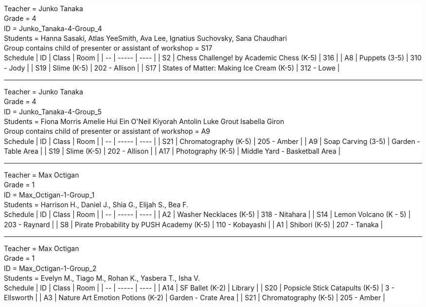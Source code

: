 Teacher = Junko Tanaka  
Grade = 4  
ID = Junko_Tanaka-4-Group_4  
Students =  Hanna Sasaki, Atlas YeeSmith, Ava Lee, Ignatius Suchovsky, Sana Chaudhari  
Group contains child of presenter or assistant of workshop = S17  
Schedule
| ID | Class | Room |
| -- | ----- | ---- |
| S2 | Chess Challenge! by Academic Chess (K-5) | 316 |
| A8 | Puppets (3-5) | 310 - Jody |
| S19 | Slime (K-5) | 202 - Allison |
| S17 | States of Matter: Making Ice Cream  (K-5) | 312 - Lowe |

---

Teacher = Junko Tanaka  
Grade = 4  
ID = Junko_Tanaka-4-Group_5  
Students =  Fiona Morris Amelie Hui Ein O'Neil Kiyorah Antolin Luke Grout Isabella Giron  
Group contains child of presenter or assistant of workshop = A9  
Schedule
| ID | Class | Room |
| -- | ----- | ---- |
| S21 | Chromatography (K-5) | 205 - Amber |
| A9 | Soap Carving  (3-5) | Garden - Table Area |
| S19 | Slime (K-5) | 202 - Allison |
| A17 | Photography (K-5) | Middle Yard - Basketball Area |

---

Teacher = Max Octigan  
Grade = 1  
ID = Max_Octigan-1-Group_1  
Students =  Harrison H., Daniel J., Shia G., Elijah S., Bea F.  
Schedule
| ID | Class | Room |
| -- | ----- | ---- |
| A2 | Washer Necklaces (K-5) | 318 - Nitahara |
| S14 | Lemon Volcano (K - 5) | 203 - Raynard |
| S8 | Pirate Probability by PUSH Academy (K-5) | 110 - Kobayashi |
| A1 | Shibori (K-5) | 207 - Tanaka |

---

Teacher = Max Octigan  
Grade = 1  
ID = Max_Octigan-1-Group_2  
Students =  Evelyn M., Tiago M., Rohan K., Yasbera T., Isha V.  
Schedule
| ID | Class | Room |
| -- | ----- | ---- |
| A14 | SF Ballet (K-2) | Library |
| S20 | Popsicle Stick Catapults (K-5) | 3 - Ellsworth |
| A3 | Nature Art Emotion Potions (K-2) | Garden - Crate Area |
| S21 | Chromatography (K-5) | 205 - Amber |
